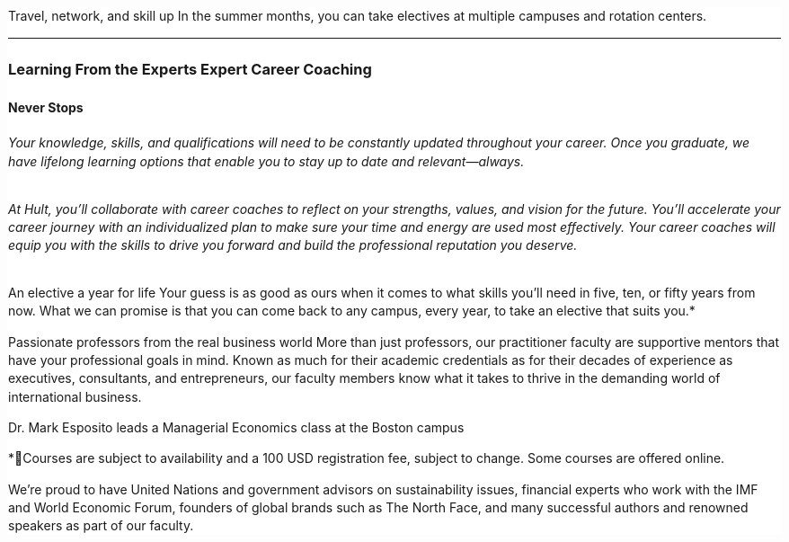 
Travel, network, and skill up
In the summer months, you can take electives at
multiple campuses and rotation centers.


-----

### Learning From the Experts Expert Career Coaching
#### Never Stops


###### Your knowledge, skills, and qualifications will need to be constantly updated throughout your career. Once you graduate, we have lifelong learning options that enable you to stay up to date and relevant—always.


###### At Hult, you’ll collaborate with career coaches to reflect on your strengths, values, and vision for the future. You’ll accelerate your career journey with an individualized plan to make sure your time and energy are used most effectively. Your career coaches will equip you with the skills to drive you forward and build the professional reputation you deserve.


An elective a year for life
Your guess is as good as ours when it comes to what
skills you’ll need in five, ten, or fifty years from now.
What we can promise is that you can come back to any
campus, every year, to take an elective that suits you.*

Passionate professors from the real
business world
More than just professors, our practitioner faculty are
supportive mentors that have your professional goals
in mind. Known as much for their academic credentials
as for their decades of experience as executives,
consultants, and entrepreneurs, our faculty members
know what it takes to thrive in the demanding world of
international business.

Dr. Mark Esposito leads a Managerial Economics
class at the Boston campus

*Courses are subject to availability and a 100 USD registration fee,
subject to change. Some courses are offered online.


We’re proud to have United Nations and government
advisors on sustainability issues, financial experts
who work with the IMF and World Economic Forum,
founders of global brands such as The North Face,
and many successful authors and renowned speakers
as part of our faculty.

